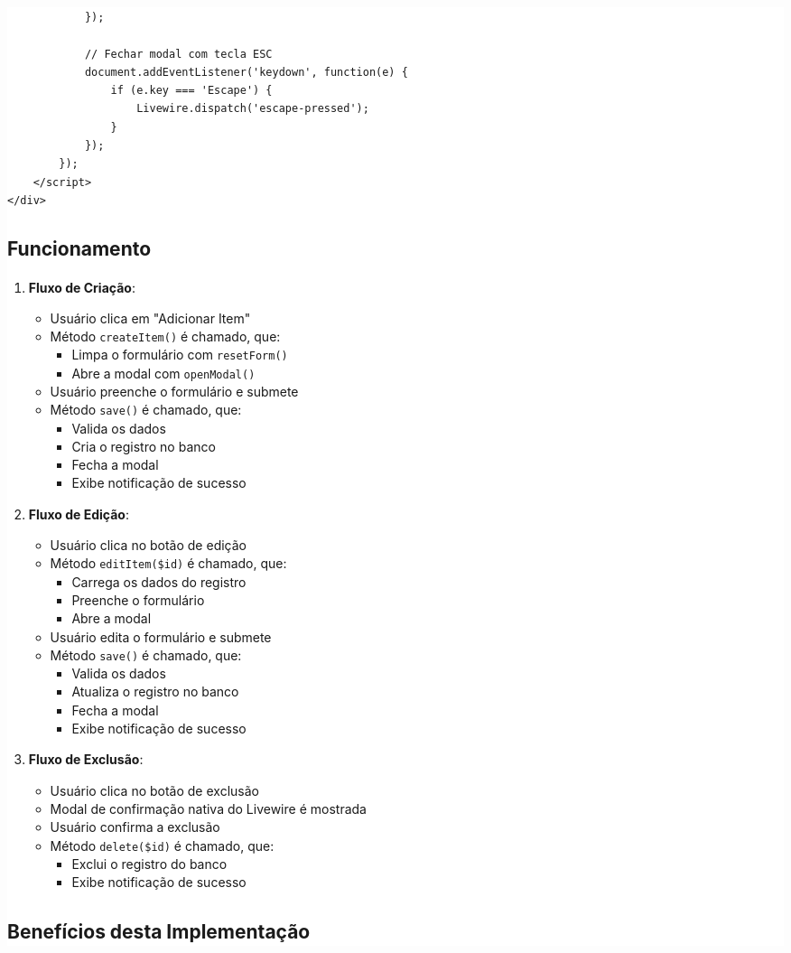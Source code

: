 ```blade
            });

            // Fechar modal com tecla ESC
            document.addEventListener('keydown', function(e) {
                if (e.key === 'Escape') {
                    Livewire.dispatch('escape-pressed');
                }
            });
        });
    </script>
</div>
```

## Funcionamento

1. **Fluxo de Criação**:

    - Usuário clica em "Adicionar Item"
    - Método `createItem()` é chamado, que:
        - Limpa o formulário com `resetForm()`
        - Abre a modal com `openModal()`
    - Usuário preenche o formulário e submete
    - Método `save()` é chamado, que:
        - Valida os dados
        - Cria o registro no banco
        - Fecha a modal
        - Exibe notificação de sucesso

2. **Fluxo de Edição**:

    - Usuário clica no botão de edição
    - Método `editItem($id)` é chamado, que:
        - Carrega os dados do registro
        - Preenche o formulário
        - Abre a modal
    - Usuário edita o formulário e submete
    - Método `save()` é chamado, que:
        - Valida os dados
        - Atualiza o registro no banco
        - Fecha a modal
        - Exibe notificação de sucesso

3. **Fluxo de Exclusão**:
    - Usuário clica no botão de exclusão
    - Modal de confirmação nativa do Livewire é mostrada
    - Usuário confirma a exclusão
    - Método `delete($id)` é chamado, que:
        - Exclui o registro do banco
        - Exibe notificação de sucesso

## Benefícios desta Implementação
